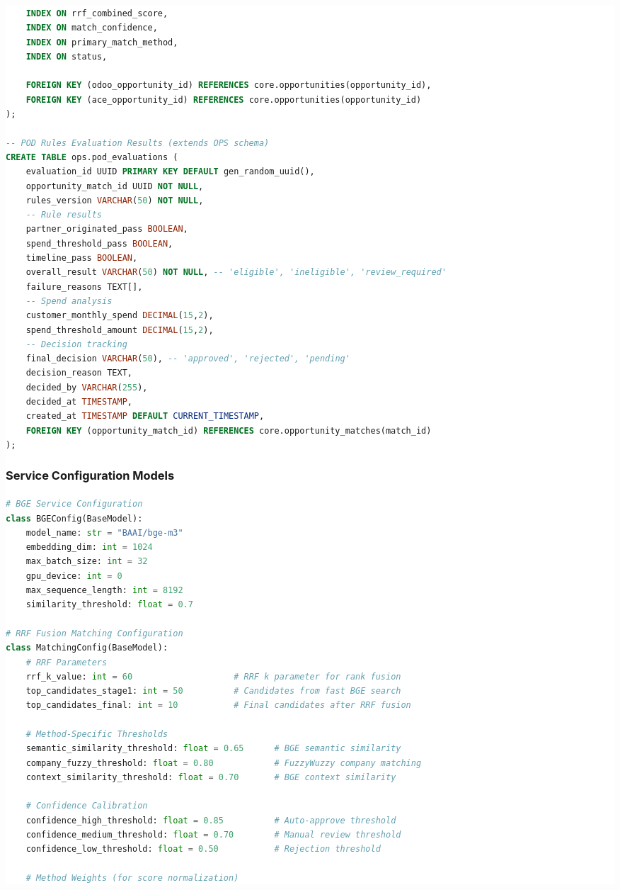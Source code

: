 ```sql
    INDEX ON rrf_combined_score,
    INDEX ON match_confidence,
    INDEX ON primary_match_method,
    INDEX ON status,
    
    FOREIGN KEY (odoo_opportunity_id) REFERENCES core.opportunities(opportunity_id),
    FOREIGN KEY (ace_opportunity_id) REFERENCES core.opportunities(opportunity_id)
);

-- POD Rules Evaluation Results (extends OPS schema)
CREATE TABLE ops.pod_evaluations (
    evaluation_id UUID PRIMARY KEY DEFAULT gen_random_uuid(),
    opportunity_match_id UUID NOT NULL,
    rules_version VARCHAR(50) NOT NULL,
    -- Rule results
    partner_originated_pass BOOLEAN,
    spend_threshold_pass BOOLEAN,
    timeline_pass BOOLEAN,
    overall_result VARCHAR(50) NOT NULL, -- 'eligible', 'ineligible', 'review_required'
    failure_reasons TEXT[],
    -- Spend analysis
    customer_monthly_spend DECIMAL(15,2),
    spend_threshold_amount DECIMAL(15,2),
    -- Decision tracking
    final_decision VARCHAR(50), -- 'approved', 'rejected', 'pending'
    decision_reason TEXT,
    decided_by VARCHAR(255),
    decided_at TIMESTAMP,
    created_at TIMESTAMP DEFAULT CURRENT_TIMESTAMP,
    FOREIGN KEY (opportunity_match_id) REFERENCES core.opportunity_matches(match_id)
);
```

### Service Configuration Models

```python
# BGE Service Configuration
class BGEConfig(BaseModel):
    model_name: str = "BAAI/bge-m3"
    embedding_dim: int = 1024
    max_batch_size: int = 32
    gpu_device: int = 0
    max_sequence_length: int = 8192
    similarity_threshold: float = 0.7

# RRF Fusion Matching Configuration
class MatchingConfig(BaseModel):
    # RRF Parameters
    rrf_k_value: int = 60                    # RRF k parameter for rank fusion
    top_candidates_stage1: int = 50          # Candidates from fast BGE search
    top_candidates_final: int = 10           # Final candidates after RRF fusion
    
    # Method-Specific Thresholds
    semantic_similarity_threshold: float = 0.65      # BGE semantic similarity
    company_fuzzy_threshold: float = 0.80            # FuzzyWuzzy company matching
    context_similarity_threshold: float = 0.70       # BGE context similarity
    
    # Confidence Calibration
    confidence_high_threshold: float = 0.85          # Auto-approve threshold
    confidence_medium_threshold: float = 0.70        # Manual review threshold
    confidence_low_threshold: float = 0.50           # Rejection threshold
    
    # Method Weights (for score normalization)
```